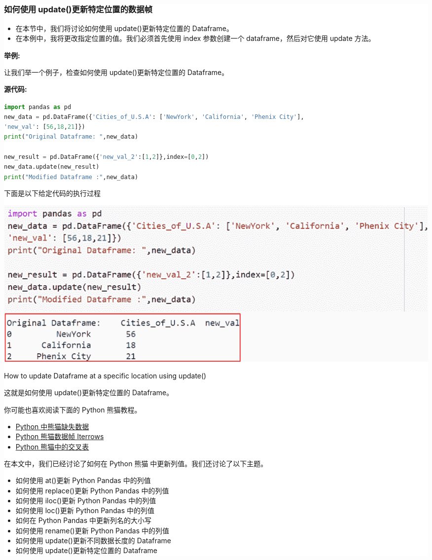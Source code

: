 ### 如何使用 update()更新特定位置的数据帧

*   在本节中，我们将讨论如何使用 update()更新特定位置的 Dataframe。
*   在本例中，我将更改指定位置的值。我们必须首先使用 index 参数创建一个 dataframe，然后对它使用 update 方法。

**举例:**

让我们举一个例子，检查如何使用 update()更新特定位置的 Dataframe。

**源代码:**

```py
import pandas as pd
new_data = pd.DataFrame({'Cities_of_U.S.A': ['NewYork', 'California', 'Phenix City'],
'new_val': [56,18,21]})
print("Original Dataframe: ",new_data)

new_result = pd.DataFrame({'new_val_2':[1,2]},index=[0,2])
new_data.update(new_result)
print("Modified Dataframe :",new_data)
```

下面是以下给定代码的执行过程

![How to update Dataframe at a specific location using update](img/7dd33237035159e35aa1a594f352599e.png "How to update Dataframe at a specific location using update")

How to update Dataframe at a specific location using update()

这就是如何使用 update()更新特定位置的 Dataframe。

你可能也喜欢阅读下面的 Python 熊猫教程。

*   [Python 中熊猫缺失数据](https://pythonguides.com/missing-data-in-pandas/)
*   [Python 熊猫数据帧 Iterrows](https://pythonguides.com/pandas-dataframe-iterrows/)
*   [Python 熊猫中的交叉表](https://pythonguides.com/crosstab-in-python-pandas/)

在本文中，我们已经讨论了如何在 Python 熊猫 中更新列值。我们还讨论了以下主题。

*   如何使用 at()更新 Python Pandas 中的列值
*   如何使用 replace()更新 Python Pandas 中的列值
*   如何使用 iloc()更新 Python Pandas 中的列值
*   如何使用 loc()更新 Python Pandas 中的列值
*   如何在 Python Pandas 中更新列名的大小写
*   如何使用 rename()更新 Python Pandas 中的列值
*   如何使用 update()更新不同数据长度的 Dataframe
*   如何使用 update()更新特定位置的 Dataframe
